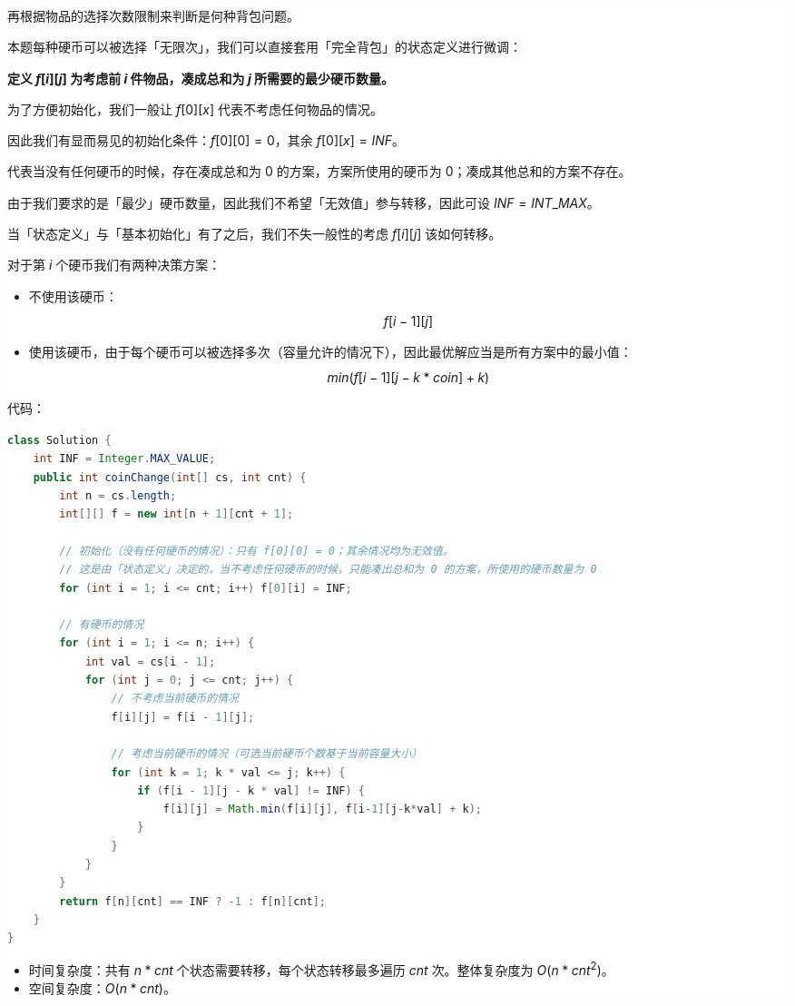 再根据物品的选择次数限制来判断是何种背包问题。

本题每种硬币可以被选择「无限次」，我们可以直接套用「完全背包」的状态定义进行微调：

**定义 $f[i][j]$ 为考虑前 $i$ 件物品，凑成总和为 $j$ 所需要的最少硬币数量。**

为了方便初始化，我们一般让 $f[0][x]$ 代表不考虑任何物品的情况。

因此我们有显而易见的初始化条件：$f[0][0] = 0$，其余 $f[0][x] = INF$。

代表当没有任何硬币的时候，存在凑成总和为 0 的方案，方案所使用的硬币为 0；凑成其他总和的方案不存在。

由于我们要求的是「最少」硬币数量，因此我们不希望「无效值」参与转移，因此可设 $INF = INT\_MAX$。

当「状态定义」与「基本初始化」有了之后，我们不失一般性的考虑 $f[i][j]$ 该如何转移。

对于第 $i$ 个硬币我们有两种决策方案：

* 不使用该硬币：
$$
f[i - 1][j]
$$

* 使用该硬币，由于每个硬币可以被选择多次（容量允许的情况下），因此最优解应当是所有方案中的最小值：
$$
min(f[i-1][j-k*coin] + k)
$$

代码：
```java
class Solution {
    int INF = Integer.MAX_VALUE;
    public int coinChange(int[] cs, int cnt) {
        int n = cs.length;
        int[][] f = new int[n + 1][cnt + 1];

        // 初始化（没有任何硬币的情况）：只有 f[0][0] = 0；其余情况均为无效值。
        // 这是由「状态定义」决定的，当不考虑任何硬币的时候，只能凑出总和为 0 的方案，所使用的硬币数量为 0  
        for (int i = 1; i <= cnt; i++) f[0][i] = INF;

        // 有硬币的情况
        for (int i = 1; i <= n; i++) {
            int val = cs[i - 1];
            for (int j = 0; j <= cnt; j++) {
                // 不考虑当前硬币的情况
                f[i][j] = f[i - 1][j];

                // 考虑当前硬币的情况（可选当前硬币个数基于当前容量大小）
                for (int k = 1; k * val <= j; k++) {
                    if (f[i - 1][j - k * val] != INF) {
                        f[i][j] = Math.min(f[i][j], f[i-1][j-k*val] + k);
                    }
                }
            }
        }
        return f[n][cnt] == INF ? -1 : f[n][cnt];
    }
}
```
* 时间复杂度：共有 $n * cnt$ 个状态需要转移，每个状态转移最多遍历 $cnt$ 次。整体复杂度为 $O(n * cnt^2)$。
* 空间复杂度：$O(n * cnt)$。
